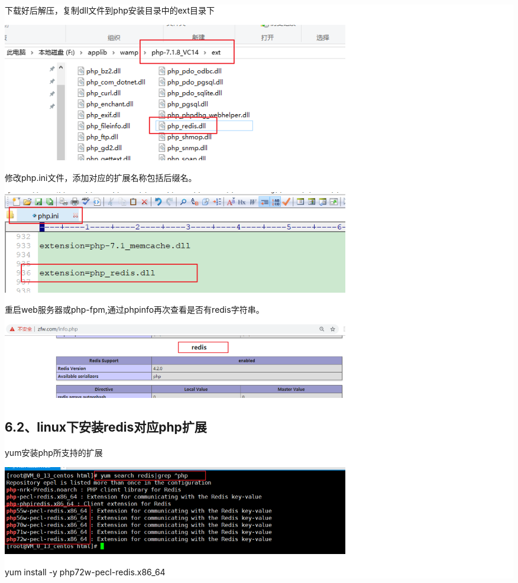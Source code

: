 下载好后解压，复制dll文件到php安装目录中的ext目录下

![](Aspose.Words.9ede6a3c-2303-4f96-bd34-fdbc53d0c85d.037.png)

修改php.ini文件，添加对应的扩展名称包括后缀名。

![](Aspose.Words.9ede6a3c-2303-4f96-bd34-fdbc53d0c85d.038.png)

重启web服务器或php-fpm,通过phpinfo再次查看是否有redis字符串。

![](Aspose.Words.9ede6a3c-2303-4f96-bd34-fdbc53d0c85d.039.png)
## **6.2、linux下安装redis对应php扩展**
yum安装php所支持的扩展

![](Aspose.Words.9ede6a3c-2303-4f96-bd34-fdbc53d0c85d.040.png)

yum install -y php72w-pecl-redis.x86\_64
